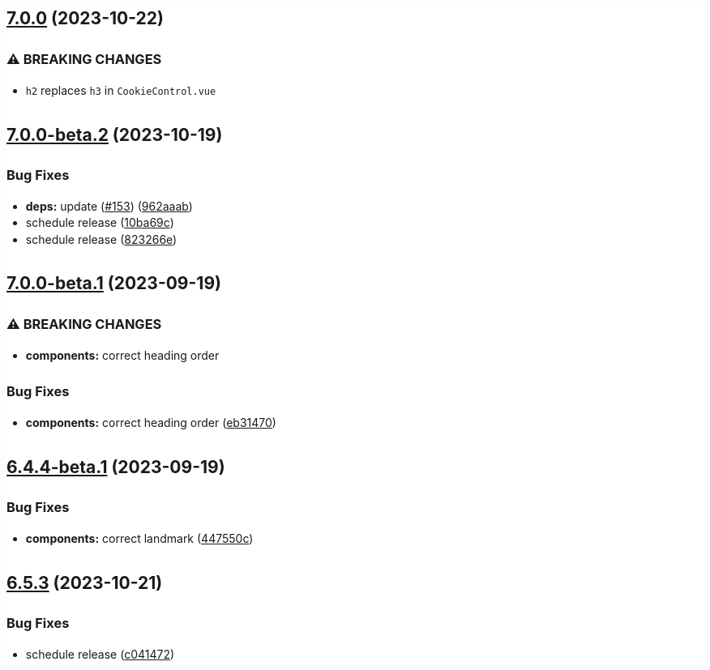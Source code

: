 ## [7.0.0](https://github.com/dargmuesli/nuxt-cookie-control/compare/6.5.3...7.0.0) (2023-10-22)


### ⚠ BREAKING CHANGES

* `h2` replaces `h3` in `CookieControl.vue`

## [7.0.0-beta.2](https://github.com/dargmuesli/nuxt-cookie-control/compare/7.0.0-beta.1...7.0.0-beta.2) (2023-10-19)


### Bug Fixes

* **deps:** update ([#153](https://github.com/dargmuesli/nuxt-cookie-control/issues/153)) ([962aaab](https://github.com/dargmuesli/nuxt-cookie-control/commit/962aaab8690e80137c89088695c7b3238af4dbe9))
* schedule release ([10ba69c](https://github.com/dargmuesli/nuxt-cookie-control/commit/10ba69c77fc9e50c1205615689734f3527da6390))
* schedule release ([823266e](https://github.com/dargmuesli/nuxt-cookie-control/commit/823266e987d22eb2cd31aa125f8136f53044c465))

## [7.0.0-beta.1](https://github.com/dargmuesli/nuxt-cookie-control/compare/6.4.4-beta.1...7.0.0-beta.1) (2023-09-19)


### ⚠ BREAKING CHANGES

* **components:** correct heading order

### Bug Fixes

* **components:** correct heading order ([eb31470](https://github.com/dargmuesli/nuxt-cookie-control/commit/eb314707876ac29e4aab09318f5ad847936dff06))

## [6.4.4-beta.1](https://github.com/dargmuesli/nuxt-cookie-control/compare/6.4.3...6.4.4-beta.1) (2023-09-19)


### Bug Fixes

* **components:** correct landmark ([447550c](https://github.com/dargmuesli/nuxt-cookie-control/commit/447550c714a18ae7993f2723a5ed0f440a1d469a))

## [6.5.3](https://github.com/dargmuesli/nuxt-cookie-control/compare/6.5.2...6.5.3) (2023-10-21)


### Bug Fixes

* schedule release ([c041472](https://github.com/dargmuesli/nuxt-cookie-control/commit/c041472b9abacc8595de311c99ee67f7a2964a80))
